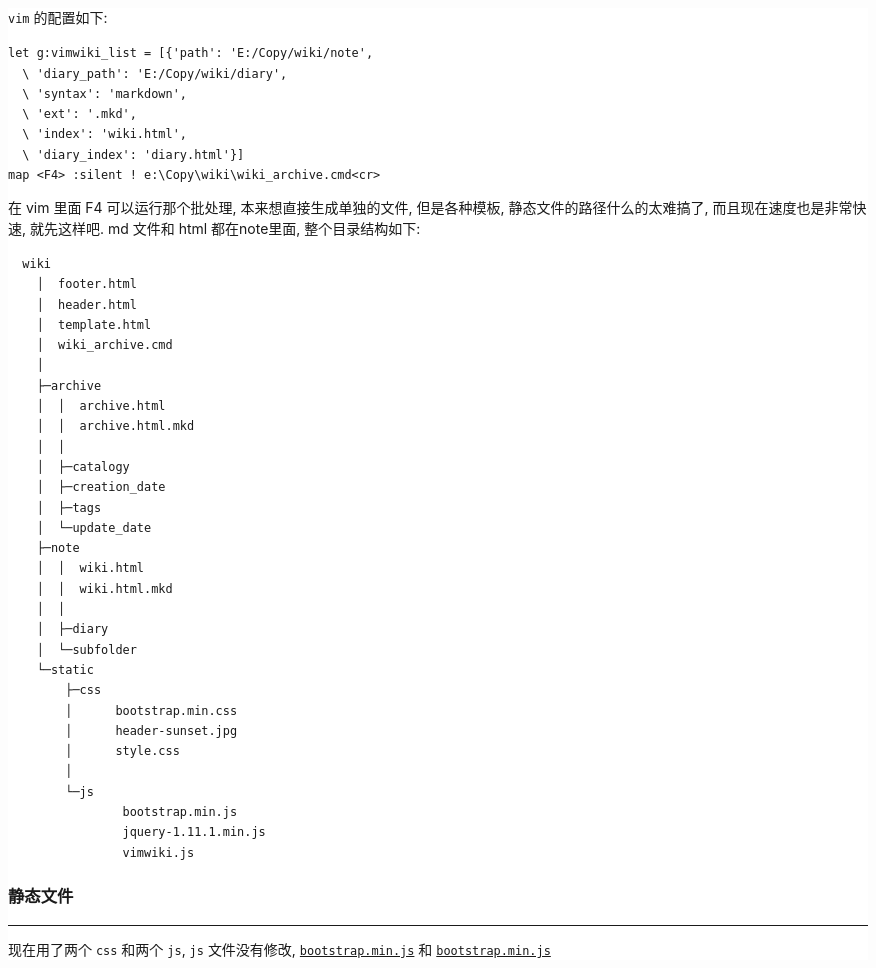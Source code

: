 `vim` 的配置如下:
```vimrc
let g:vimwiki_list = [{'path': 'E:/Copy/wiki/note',  
  \ 'diary_path': 'E:/Copy/wiki/diary',
  \ 'syntax': 'markdown',
  \ 'ext': '.mkd',
  \ 'index': 'wiki.html',
  \ 'diary_index': 'diary.html'}]
map <F4> :silent ! e:\Copy\wiki\wiki_archive.cmd<cr>
```
在 vim 里面 F4 可以运行那个批处理, 本来想直接生成单独的文件, 但是各种模板, 静态文件的路径什么的太难搞了, 而且现在速度也是非常快速, 就先这样吧.
md 文件和 html 都在note里面, 整个目录结构如下:
```tree
  wiki
    │  footer.html
    │  header.html
    │  template.html
    │  wiki_archive.cmd
    │  
    ├─archive
    │  │  archive.html
    │  │  archive.html.mkd
    │  │  
    │  ├─catalogy
    │  ├─creation_date
    │  ├─tags
    │  └─update_date
    ├─note
    │  │  wiki.html
    │  │  wiki.html.mkd
    │  │  
    │  ├─diary
    │  └─subfolder
    └─static
        ├─css
        │      bootstrap.min.css
        │      header-sunset.jpg
        │      style.css
        │      
        └─js
                bootstrap.min.js
                jquery-1.11.1.min.js
                vimwiki.js

```

### 静态文件

----------

现在用了两个 `css` 和两个 `js`, `js` 文件没有修改, [`bootstrap.min.js`](static/js/bootstrap.min.js) 和 [`bootstrap.min.js`](static/js/bootstrap.min.js)
